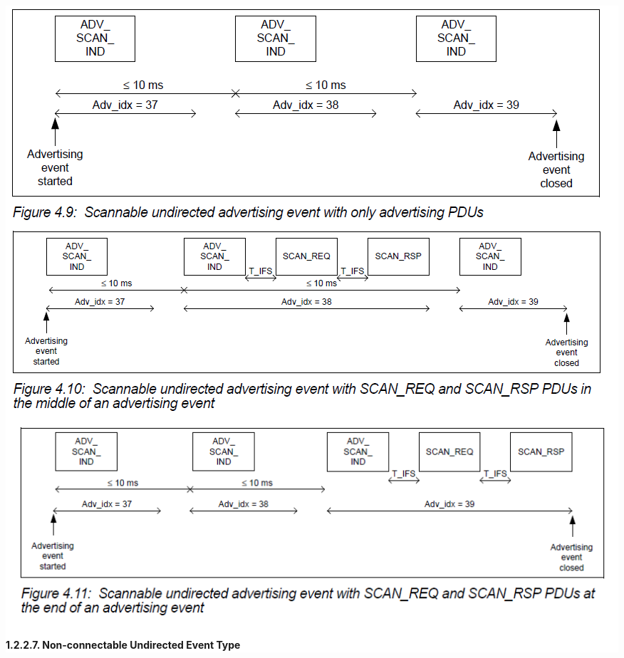 ![](.//img/in-post/post-ble/4.9.png)
![](.//img/in-post/post-ble/4.10.png)
![](.//img/in-post/post-ble/4.11.png)



#### 1.2.2.7. Non-connectable Undirected Event Type
